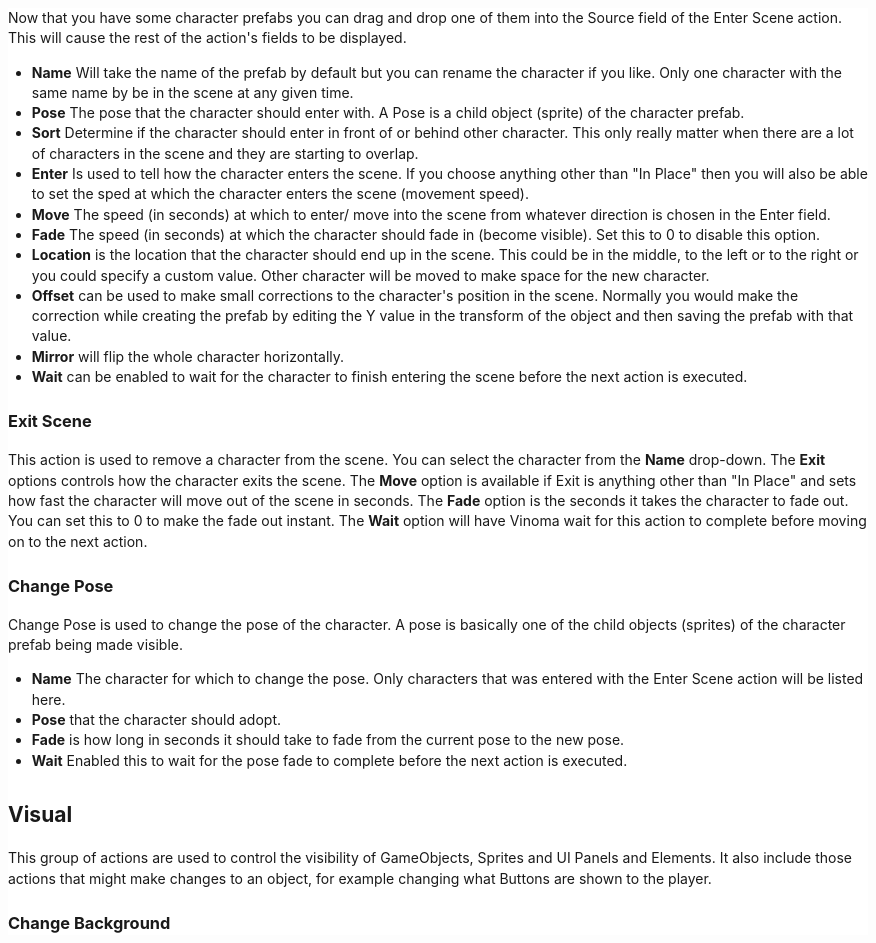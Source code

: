 Now that you have some character prefabs you can drag and drop one of them into the Source field of the Enter Scene action. This will cause the rest of the action's fields to be displayed.

- **Name** Will take the name of the prefab by default but you can rename the character if you like. Only one character with the same name by be in the scene at any given time.
- **Pose** The pose that the character should enter with. A Pose is a child object (sprite) of the character prefab.
- **Sort** Determine if the character should enter in front of or behind other character. This only really matter when there are a lot of characters in the scene and they are starting to overlap.
- **Enter** Is used to tell how the character enters the scene. If you choose anything other than "In Place" then you will also be able to set the sped at which the character enters the scene (movement speed).
- **Move** The speed (in seconds) at which to enter/ move into the scene from whatever direction is chosen in the Enter field.
- **Fade** The speed (in seconds) at which the character should fade in (become visible). Set this to 0 to disable this option.
- **Location** is the location that the character should end up in the scene. This could be in the middle, to the left or to the right or you could specify a custom value. Other character will be moved to make space for the new character.
- **Offset** can be used to make small corrections to the character's position in the scene. Normally you would make the correction while creating the prefab by editing the Y value in the transform of the object and then saving the prefab with that value.
- **Mirror** will flip the whole character horizontally.
- **Wait** can be enabled to wait for the character to finish entering the scene before the next action is executed.

### Exit Scene ###

This action is used to remove a character from the scene. You can select the character from the **Name** drop-down. The **Exit** options controls how the character exits the scene. The **Move** option is available if Exit is anything other than "In Place" and sets how fast the character will move out of the scene in seconds. The **Fade** option is the seconds it takes the character to fade out. You can set this to 0 to make the fade out instant. The **Wait** option will have Vinoma wait for this action to complete before moving on to the next action.

### Change Pose ###

Change Pose is used to change the pose of the character. A pose is basically one of the child objects (sprites) of the character prefab being made visible.

- **Name** The character for which to change the pose. Only characters that was entered with the Enter Scene action will be listed here.
- **Pose** that the character should adopt.
- **Fade** is how long in seconds it should take to fade from the current pose to the new pose.
- **Wait** Enabled this to wait for the pose fade to complete before the next action is executed.

Visual
------

This group of actions are used to control the visibility of GameObjects, Sprites and UI Panels and Elements. It also include those actions that might make changes to an object, for example changing what Buttons are shown to the player.

### Change Background ###
